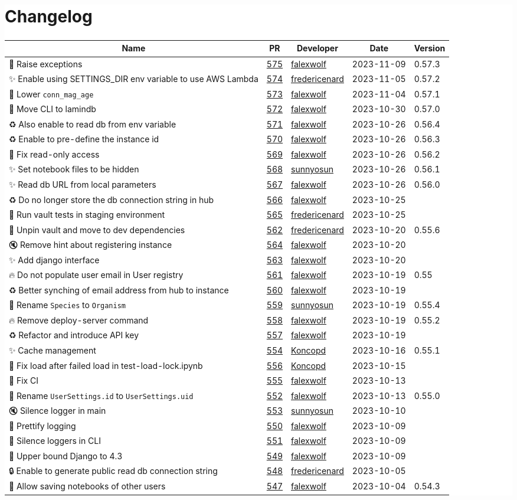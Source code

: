 # Changelog


Name | PR | Developer | Date | Version
--- | --- | --- | --- | ---
🎨 Raise exceptions | [575](https://github.com/laminlabs/lamindb-setup/pull/575) | [falexwolf](https://github.com/falexwolf) | 2023-11-09 | 0.57.3
✨ Enable using SETTINGS_DIR env variable to use AWS Lambda | [574](https://github.com/laminlabs/lamindb-setup/pull/574) | [fredericenard](https://github.com/fredericenard) | 2023-11-05 | 0.57.2
🚸 Lower `conn_mag_age` | [573](https://github.com/laminlabs/lamindb-setup/pull/573) | [falexwolf](https://github.com/falexwolf) | 2023-11-04 | 0.57.1
🚚 Move CLI to lamindb | [572](https://github.com/laminlabs/lamindb-setup/pull/572) | [falexwolf](https://github.com/falexwolf) | 2023-10-30 | 0.57.0
♻️ Also enable to read db from env variable | [571](https://github.com/laminlabs/lamindb-setup/pull/571) | [falexwolf](https://github.com/falexwolf) | 2023-10-26 | 0.56.4
♻️ Enable to pre-define the instance id | [570](https://github.com/laminlabs/lamindb-setup/pull/570) | [falexwolf](https://github.com/falexwolf) | 2023-10-26 | 0.56.3
🐛 Fix read-only access | [569](https://github.com/laminlabs/lamindb-setup/pull/569) | [falexwolf](https://github.com/falexwolf) | 2023-10-26 | 0.56.2
✨ Set notebook files to be hidden | [568](https://github.com/laminlabs/lamindb-setup/pull/568) | [sunnyosun](https://github.com/sunnyosun) | 2023-10-26 | 0.56.1
✨ Read db URL from local parameters | [567](https://github.com/laminlabs/lamindb-setup/pull/567) | [falexwolf](https://github.com/falexwolf) | 2023-10-26 | 0.56.0
♻️ Do no longer store the db connection string in hub | [566](https://github.com/laminlabs/lamindb-setup/pull/566) | [falexwolf](https://github.com/falexwolf) | 2023-10-25 |
👷 Run vault tests in staging environment | [565](https://github.com/laminlabs/lamindb-setup/pull/565) | [fredericenard](https://github.com/fredericenard) | 2023-10-25 |
📌 Unpin vault and move to dev dependencies | [562](https://github.com/laminlabs/lamindb-setup/pull/562) | [fredericenard](https://github.com/fredericenard) | 2023-10-20 | 0.55.6
🔇 Remove hint about registering instance | [564](https://github.com/laminlabs/lamindb-setup/pull/564) | [falexwolf](https://github.com/falexwolf) | 2023-10-20 |
✨ Add django interface | [563](https://github.com/laminlabs/lamindb-setup/pull/563) | [falexwolf](https://github.com/falexwolf) | 2023-10-20 |
🔥 Do not populate user email in User registry | [561](https://github.com/laminlabs/lamindb-setup/pull/561) | [falexwolf](https://github.com/falexwolf) | 2023-10-19 | 0.55
♻️ Better synching of email address from hub to instance | [560](https://github.com/laminlabs/lamindb-setup/pull/560) | [falexwolf](https://github.com/falexwolf) | 2023-10-19 |
🚚 Rename `Species` to `Organism` | [559](https://github.com/laminlabs/lamindb-setup/pull/559) | [sunnyosun](https://github.com/sunnyosun) | 2023-10-19 | 0.55.4
🔥 Remove deploy-server command | [558](https://github.com/laminlabs/lamindb-setup/pull/558) | [falexwolf](https://github.com/falexwolf) | 2023-10-19 | 0.55.2
♻️ Refactor and introduce API key | [557](https://github.com/laminlabs/lamindb-setup/pull/557) | [falexwolf](https://github.com/falexwolf) | 2023-10-19 |
✨ Cache management | [554](https://github.com/laminlabs/lamindb-setup/pull/554) | [Koncopd](https://github.com/Koncopd) | 2023-10-16 | 0.55.1
🐛 Fix load after failed load in test-load-lock.ipynb | [556](https://github.com/laminlabs/lamindb-setup/pull/556) | [Koncopd](https://github.com/Koncopd) | 2023-10-15 |
💚 Fix CI | [555](https://github.com/laminlabs/lamindb-setup/pull/555) | [falexwolf](https://github.com/falexwolf) | 2023-10-13 |
🚚 Rename `UserSettings.id` to `UserSettings.uid` | [552](https://github.com/laminlabs/lamindb-setup/pull/552) | [falexwolf](https://github.com/falexwolf) | 2023-10-13 | 0.55.0
🔇 Silence logger in main | [553](https://github.com/laminlabs/lamindb-setup/pull/553) | [sunnyosun](https://github.com/sunnyosun) | 2023-10-10 |
💄 Prettify logging | [550](https://github.com/laminlabs/lamindb-setup/pull/550) | [falexwolf](https://github.com/falexwolf) | 2023-10-09 |
🚸 Silence loggers in CLI | [551](https://github.com/laminlabs/lamindb-setup/pull/551) | [falexwolf](https://github.com/falexwolf) | 2023-10-09 |
🔧 Upper bound Django to 4.3 | [549](https://github.com/laminlabs/lamindb-setup/pull/549) | [falexwolf](https://github.com/falexwolf) | 2023-10-09 |
🔒 Enable to generate public read db connection string | [548](https://github.com/laminlabs/lamindb-setup/pull/548) | [fredericenard](https://github.com/fredericenard) | 2023-10-05 |
🚸 Allow saving notebooks of other users | [547](https://github.com/laminlabs/lamindb-setup/pull/547) | [falexwolf](https://github.com/falexwolf) | 2023-10-04 | 0.54.3